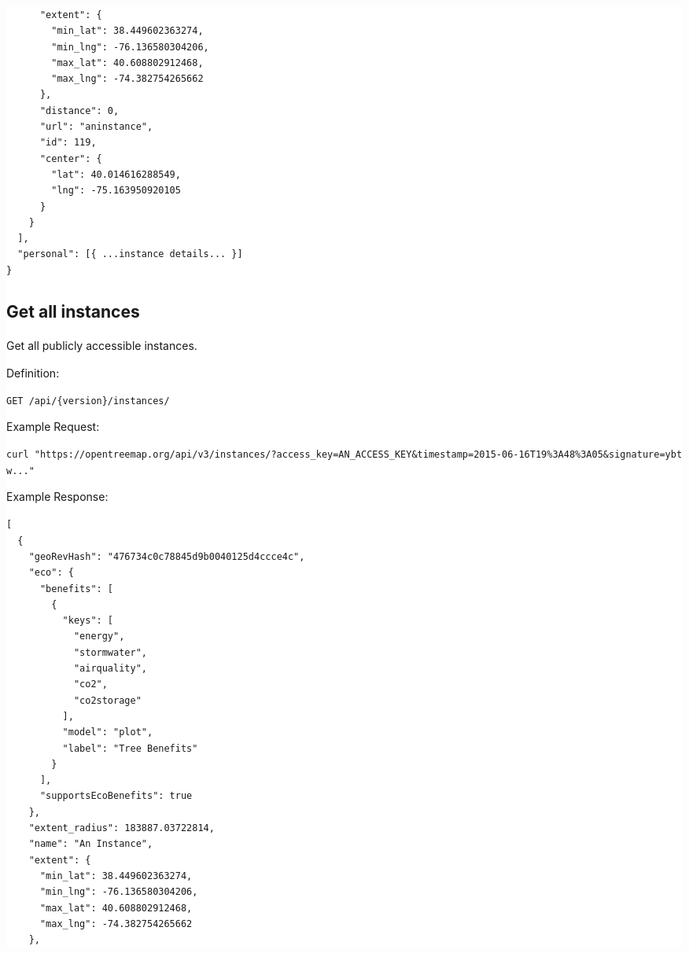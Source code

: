 ```
      "extent": {
        "min_lat": 38.449602363274,
        "min_lng": -76.136580304206,
        "max_lat": 40.608802912468,
        "max_lng": -74.382754265662
      },
      "distance": 0,
      "url": "aninstance",
      "id": 119,
      "center": {
        "lat": 40.014616288549,
        "lng": -75.163950920105
      }
    }
  ],
  "personal": [{ ...instance details... }]
}
```

## Get all instances

Get all publicly accessible instances.

Definition:

```
GET /api/{version}/instances/
```

Example Request:

```
curl "https://opentreemap.org/api/v3/instances/?access_key=AN_ACCESS_KEY&timestamp=2015-06-16T19%3A48%3A05&signature=ybtw..."
```

Example Response:

```
[
  {
    "geoRevHash": "476734c0c78845d9b0040125d4ccce4c",
    "eco": {
      "benefits": [
        {
          "keys": [
            "energy",
            "stormwater",
            "airquality",
            "co2",
            "co2storage"
          ],
          "model": "plot",
          "label": "Tree Benefits"
        }
      ],
      "supportsEcoBenefits": true
    },
    "extent_radius": 183887.03722814,
    "name": "An Instance",
    "extent": {
      "min_lat": 38.449602363274,
      "min_lng": -76.136580304206,
      "max_lat": 40.608802912468,
      "max_lng": -74.382754265662
    },
```